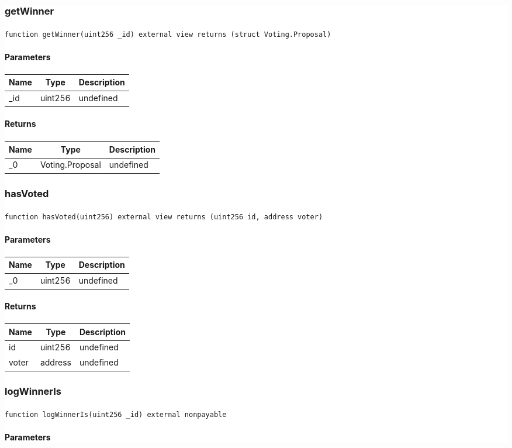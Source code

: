 ### getWinner

```solidity
function getWinner(uint256 _id) external view returns (struct Voting.Proposal)
```





#### Parameters

| Name | Type | Description |
|---|---|---|
| _id | uint256 | undefined |

#### Returns

| Name | Type | Description |
|---|---|---|
| _0 | Voting.Proposal | undefined |

### hasVoted

```solidity
function hasVoted(uint256) external view returns (uint256 id, address voter)
```





#### Parameters

| Name | Type | Description |
|---|---|---|
| _0 | uint256 | undefined |

#### Returns

| Name | Type | Description |
|---|---|---|
| id | uint256 | undefined |
| voter | address | undefined |

### logWinnerIs

```solidity
function logWinnerIs(uint256 _id) external nonpayable
```





#### Parameters
